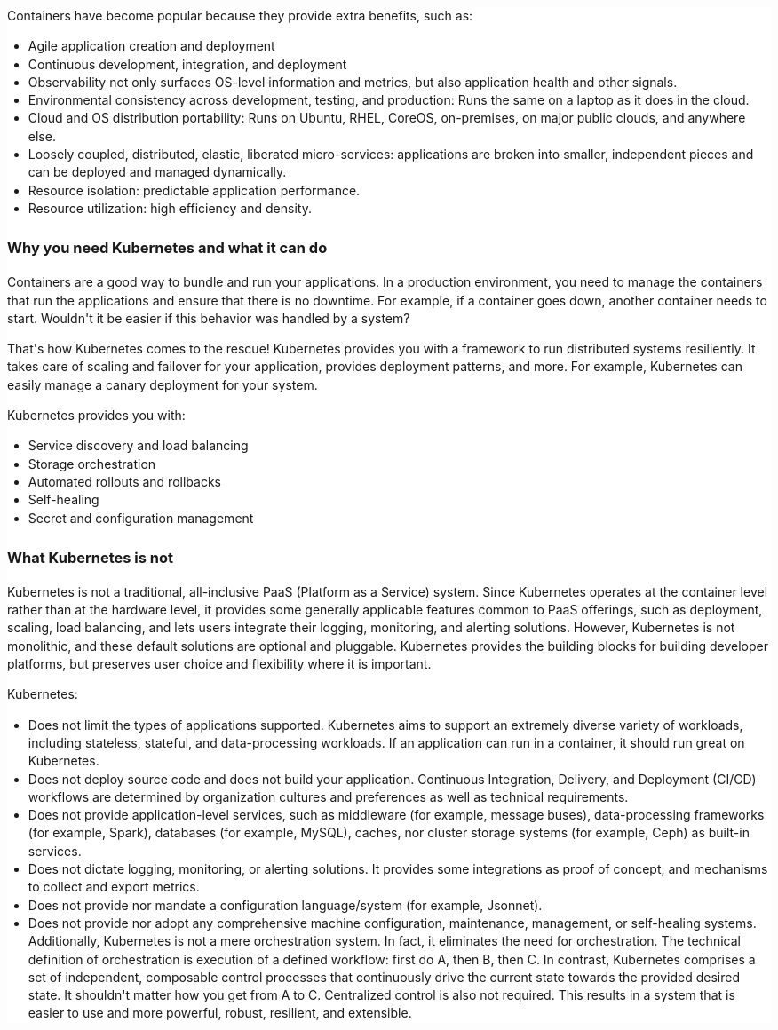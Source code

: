 Containers have become popular because they provide extra benefits, such as:

- Agile application creation and deployment
- Continuous development, integration, and deployment
- Observability not only surfaces OS-level information and metrics, but also application health and other signals.
- Environmental consistency across development, testing, and production: Runs the same on a laptop as it does in the cloud.
- Cloud and OS distribution portability: Runs on Ubuntu, RHEL, CoreOS, on-premises, on major public clouds, and anywhere else.
- Loosely coupled, distributed, elastic, liberated micro-services: applications are broken into smaller, independent pieces and can be deployed and managed dynamically.
- Resource isolation: predictable application performance.
- Resource utilization: high efficiency and density.


### Why you need Kubernetes and what it can do 

Containers are a good way to bundle and run your applications. In a production environment, you need to manage the containers that run the applications and ensure that there is no downtime. For example, if a container goes down, another container needs to start. Wouldn't it be easier if this behavior was handled by a system?

That's how Kubernetes comes to the rescue! Kubernetes provides you with a framework to run distributed systems resiliently. It takes care of scaling and failover for your application, provides deployment patterns, and more. For example, Kubernetes can easily manage a canary deployment for your system.

Kubernetes provides you with:

- Service discovery and load balancing
- Storage orchestration
- Automated rollouts and rollbacks
- Self-healing
- Secret and configuration management

### What Kubernetes is not

Kubernetes is not a traditional, all-inclusive PaaS (Platform as a Service) system. Since Kubernetes operates at the container level rather than at the hardware level, it provides some generally applicable features common to PaaS offerings, such as deployment, scaling, load balancing, and lets users integrate their logging, monitoring, and alerting solutions. However, Kubernetes is not monolithic, and these default solutions are optional and pluggable. Kubernetes provides the building blocks for building developer platforms, but preserves user choice and flexibility where it is important.

Kubernetes:

- Does not limit the types of applications supported. Kubernetes aims to support an extremely diverse variety of workloads, including stateless, stateful, and data-processing workloads. If an application can run in a container, it should run great on Kubernetes.
- Does not deploy source code and does not build your application. Continuous Integration, Delivery, and Deployment (CI/CD) workflows are determined by organization cultures and preferences as well as technical requirements.
- Does not provide application-level services, such as middleware (for example, message buses), data-processing frameworks (for example, Spark), databases (for example, MySQL), caches, nor cluster storage systems (for example, Ceph) as built-in services.
- Does not dictate logging, monitoring, or alerting solutions. It provides some integrations as proof of concept, and mechanisms to collect and export metrics.
- Does not provide nor mandate a configuration language/system (for example, Jsonnet).
- Does not provide nor adopt any comprehensive machine configuration, maintenance, management, or self-healing systems.
Additionally, Kubernetes is not a mere orchestration system. In fact, it eliminates the need for orchestration. The technical definition of orchestration is execution of a defined workflow: first do A, then B, then C. In contrast, Kubernetes comprises a set of independent, composable control processes that continuously drive the current state towards the provided desired state. It shouldn't matter how you get from A to C. Centralized control is also not required. This results in a system that is easier to use and more powerful, robust, resilient, and extensible.

